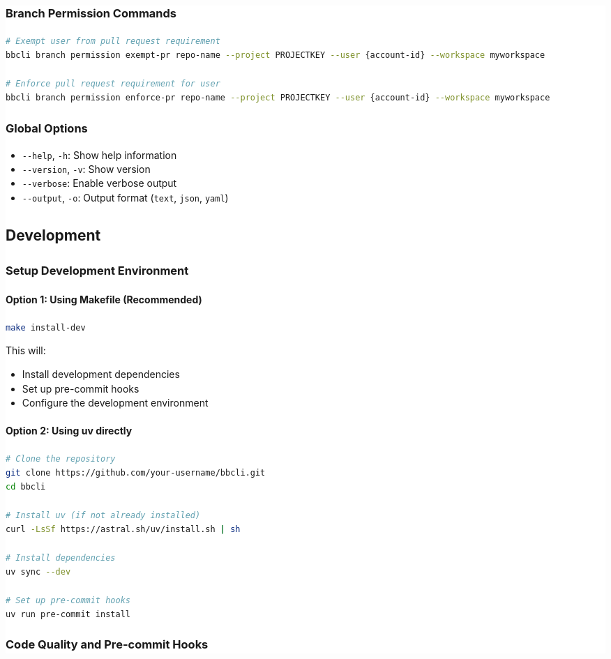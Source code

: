 ### Branch Permission Commands

```bash
# Exempt user from pull request requirement
bbcli branch permission exempt-pr repo-name --project PROJECTKEY --user {account-id} --workspace myworkspace

# Enforce pull request requirement for user
bbcli branch permission enforce-pr repo-name --project PROJECTKEY --user {account-id} --workspace myworkspace
```

### Global Options

- `--help`, `-h`: Show help information
- `--version`, `-v`: Show version
- `--verbose`: Enable verbose output
- `--output`, `-o`: Output format (`text`, `json`, `yaml`)

## Development

### Setup Development Environment

#### Option 1: Using Makefile (Recommended)

```bash
make install-dev
```

This will:

- Install development dependencies
- Set up pre-commit hooks
- Configure the development environment

#### Option 2: Using uv directly

```bash
# Clone the repository
git clone https://github.com/your-username/bbcli.git
cd bbcli

# Install uv (if not already installed)
curl -LsSf https://astral.sh/uv/install.sh | sh

# Install dependencies
uv sync --dev

# Set up pre-commit hooks
uv run pre-commit install
```

### Code Quality and Pre-commit Hooks
